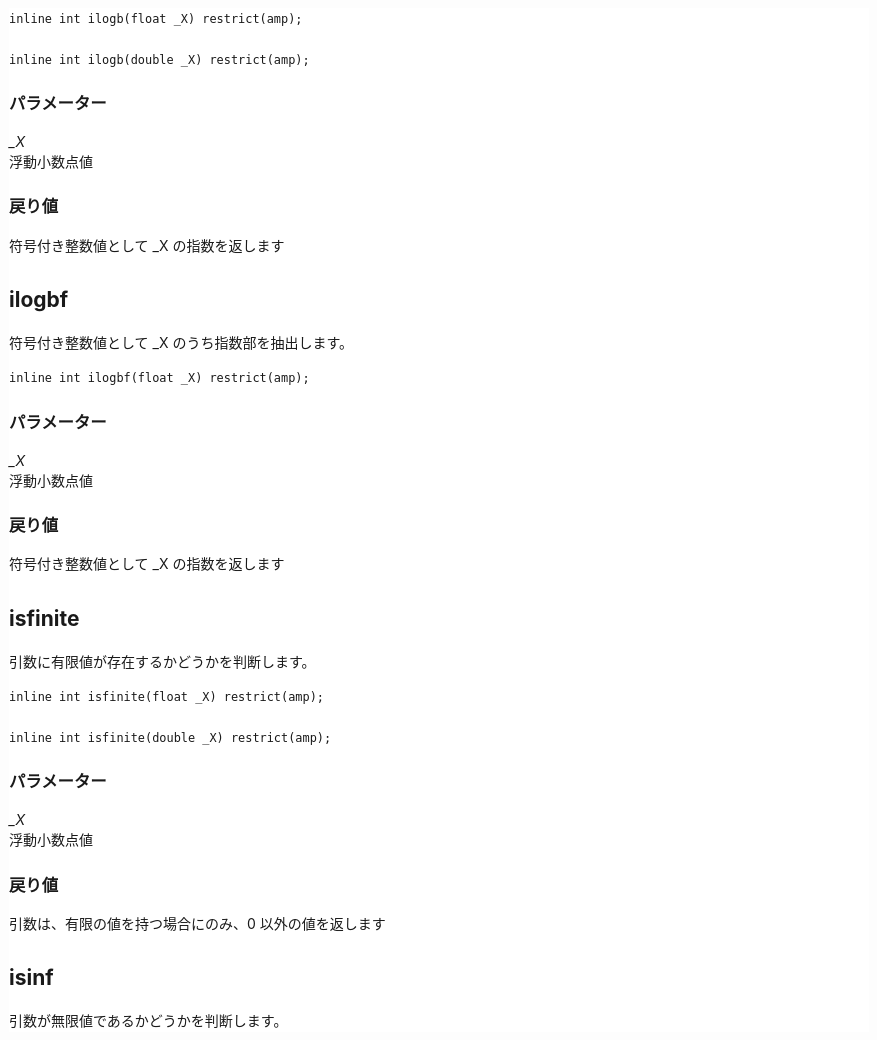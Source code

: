 ```
inline int ilogb(float _X) restrict(amp);

inline int ilogb(double _X) restrict(amp);
```

### <a name="parameters"></a>パラメーター

*_X*<br/>
浮動小数点値

### <a name="return-value"></a>戻り値

符号付き整数値として _X の指数を返します

##  <a name="ilogbf"></a>  ilogbf

符号付き整数値として _X のうち指数部を抽出します。

```
inline int ilogbf(float _X) restrict(amp);
```

### <a name="parameters"></a>パラメーター

*_X*<br/>
浮動小数点値

### <a name="return-value"></a>戻り値

符号付き整数値として _X の指数を返します

##  <a name="isfinite"></a>  isfinite

引数に有限値が存在するかどうかを判断します。

```
inline int isfinite(float _X) restrict(amp);

inline int isfinite(double _X) restrict(amp);
```

### <a name="parameters"></a>パラメーター

*_X*<br/>
浮動小数点値

### <a name="return-value"></a>戻り値

引数は、有限の値を持つ場合にのみ、0 以外の値を返します

##  <a name="isinf"></a>  isinf

引数が無限値であるかどうかを判断します。
